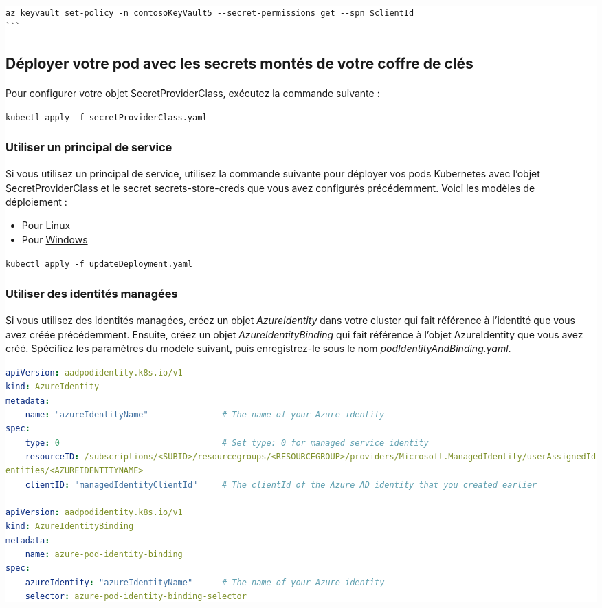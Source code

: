     az keyvault set-policy -n contosoKeyVault5 --secret-permissions get --spn $clientId
    ```

## <a name="deploy-your-pod-with-mounted-secrets-from-your-key-vault"></a>Déployer votre pod avec les secrets montés de votre coffre de clés

Pour configurer votre objet SecretProviderClass, exécutez la commande suivante :
```azurecli
kubectl apply -f secretProviderClass.yaml
```

### <a name="use-a-service-principal"></a>Utiliser un principal de service

Si vous utilisez un principal de service, utilisez la commande suivante pour déployer vos pods Kubernetes avec l’objet SecretProviderClass et le secret secrets-store-creds que vous avez configurés précédemment. Voici les modèles de déploiement :
* Pour [Linux](https://github.com/Azure/secrets-store-csi-driver-provider-azure/blob/master/examples/nginx-pod-inline-volume-service-principal.yaml)
* Pour [Windows](https://github.com/Azure/secrets-store-csi-driver-provider-azure/blob/master/examples/windows-pod-secrets-store-inline-volume-secret-providerclass.yaml)

```azurecli
kubectl apply -f updateDeployment.yaml
```

### <a name="use-managed-identities"></a>Utiliser des identités managées

Si vous utilisez des identités managées, créez un objet *AzureIdentity* dans votre cluster qui fait référence à l’identité que vous avez créée précédemment. Ensuite, créez un objet *AzureIdentityBinding* qui fait référence à l’objet AzureIdentity que vous avez créé. Spécifiez les paramètres du modèle suivant, puis enregistrez-le sous le nom *podIdentityAndBinding.yaml*.  

```yml
apiVersion: aadpodidentity.k8s.io/v1
kind: AzureIdentity
metadata:
    name: "azureIdentityName"               # The name of your Azure identity
spec:
    type: 0                                 # Set type: 0 for managed service identity
    resourceID: /subscriptions/<SUBID>/resourcegroups/<RESOURCEGROUP>/providers/Microsoft.ManagedIdentity/userAssignedIdentities/<AZUREIDENTITYNAME>
    clientID: "managedIdentityClientId"     # The clientId of the Azure AD identity that you created earlier
---
apiVersion: aadpodidentity.k8s.io/v1
kind: AzureIdentityBinding
metadata:
    name: azure-pod-identity-binding
spec:
    azureIdentity: "azureIdentityName"      # The name of your Azure identity
    selector: azure-pod-identity-binding-selector
```
    